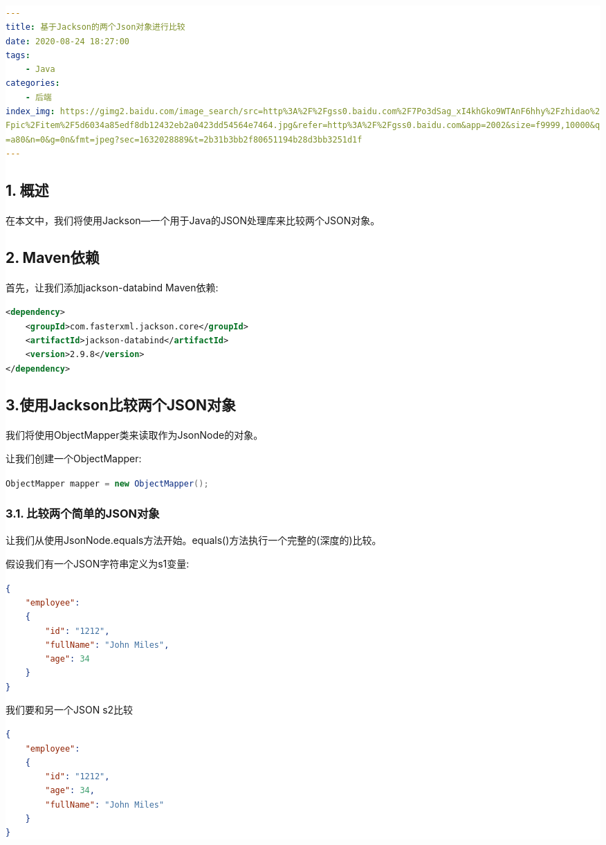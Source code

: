 ```yaml
---
title: 基于Jackson的两个Json对象进行比较
date: 2020-08-24 18:27:00
tags:
    - Java
categories:
    - 后端
index_img: https://gimg2.baidu.com/image_search/src=http%3A%2F%2Fgss0.baidu.com%2F7Po3dSag_xI4khGko9WTAnF6hhy%2Fzhidao%2Fpic%2Fitem%2F5d6034a85edf8db12432eb2a0423dd54564e7464.jpg&refer=http%3A%2F%2Fgss0.baidu.com&app=2002&size=f9999,10000&q=a80&n=0&g=0n&fmt=jpeg?sec=1632028889&t=2b31b3bb2f80651194b28d3bb3251d1f
---
```


## 1. 概述
在本文中，我们将使用Jackson—一个用于Java的JSON处理库来比较两个JSON对象。

## 2. Maven依赖
首先，让我们添加jackson-databind Maven依赖:

```xml
<dependency>
    <groupId>com.fasterxml.jackson.core</groupId>
    <artifactId>jackson-databind</artifactId>
    <version>2.9.8</version>
</dependency>
```

## 3.使用Jackson比较两个JSON对象
我们将使用ObjectMapper类来读取作为JsonNode的对象。

让我们创建一个ObjectMapper:

```java
ObjectMapper mapper = new ObjectMapper();
```

### 3.1. 比较两个简单的JSON对象

让我们从使用JsonNode.equals方法开始。equals()方法执行一个完整的(深度的)比较。

假设我们有一个JSON字符串定义为s1变量:

```json
{
    "employee":
    {
        "id": "1212",
        "fullName": "John Miles",
        "age": 34
    }
}
```
我们要和另一个JSON s2比较
```json
{   
    "employee":
    {
        "id": "1212",
        "age": 34,
        "fullName": "John Miles"
    }
}
```
